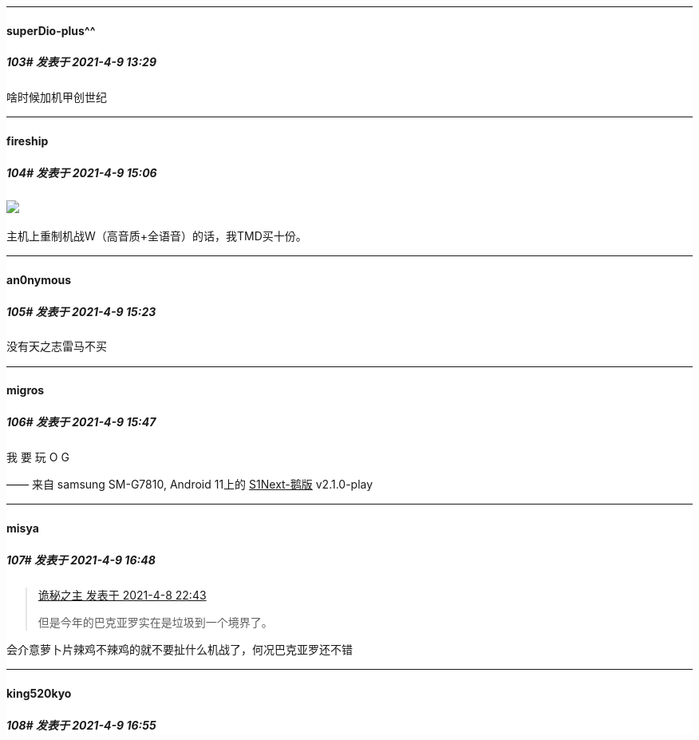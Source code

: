 
-----

####  superDio-plus^^  
##### 103#       发表于 2021-4-9 13:29


啥时候加机甲创世纪


-----

####  fireship  
##### 104#       发表于 2021-4-9 15:06


<img src="https://static.saraba1st.com/image/smiley/face2017/067.png" referrerpolicy="no-referrer">


主机上重制机战W（高音质+全语音）的话，我TMD买十份。


-----

####  an0nymous  
##### 105#       发表于 2021-4-9 15:23


没有天之志雷马不买


-----

####  migros  
##### 106#       发表于 2021-4-9 15:47


我 要 玩 O G

—— 来自 samsung SM-G7810, Android 11上的 [S1Next-鹅版](https://github.com/ykrank/S1-Next/releases) v2.1.0-play


-----

####  misya  
##### 107#       发表于 2021-4-9 16:48


<blockquote><a href="httphttps://bbs.saraba1st.com/2b/forum.php?mod=redirect&amp;goto=findpost&amp;pid=50877441&amp;ptid=1997820" target="_blank">诡秘之主 发表于 2021-4-8 22:43</a>

但是今年的巴克亚罗实在是垃圾到一个境界了。</blockquote>
会介意萝卜片辣鸡不辣鸡的就不要扯什么机战了，何况巴克亚罗还不错


-----

####  king520kyo  
##### 108#       发表于 2021-4-9 16:55
